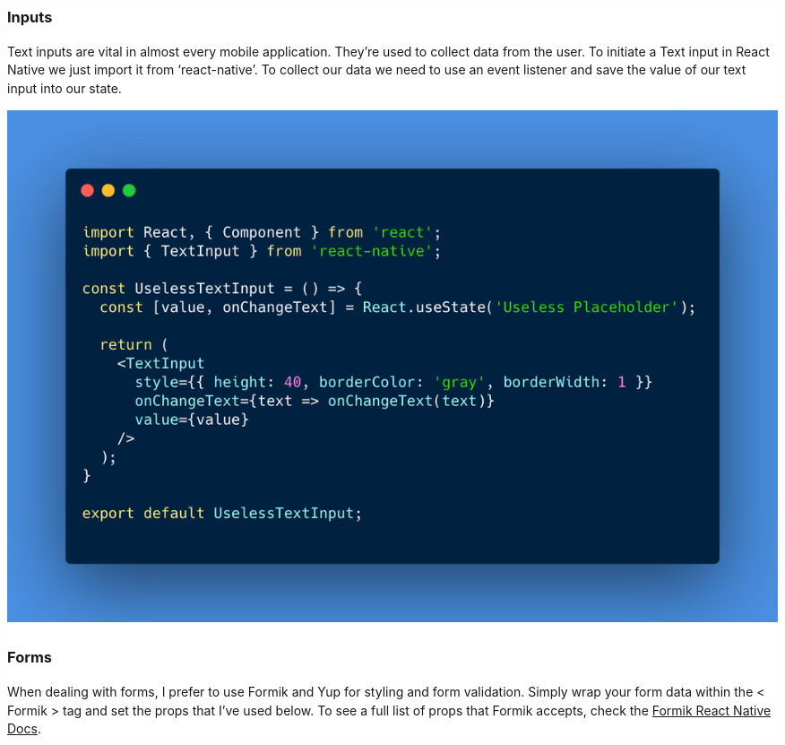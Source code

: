 ### Inputs
Text inputs are vital in almost every mobile application. They’re used to collect data from the user. To initiate a Text input in React Native we just import it from ‘react-native’. To collect our data we need to use an event listener and save the value of our text input into our state.

![TextInput](./../assets/expo5.png)

### Forms
When dealing with forms, I prefer to use Formik and Yup for styling and form validation. Simply wrap your form data within the < Formik > tag and set the props that I’ve used below. To see a full list of props that Formik accepts, check the [Formik React Native Docs](https://formik.org/docs/guides/react-native).
